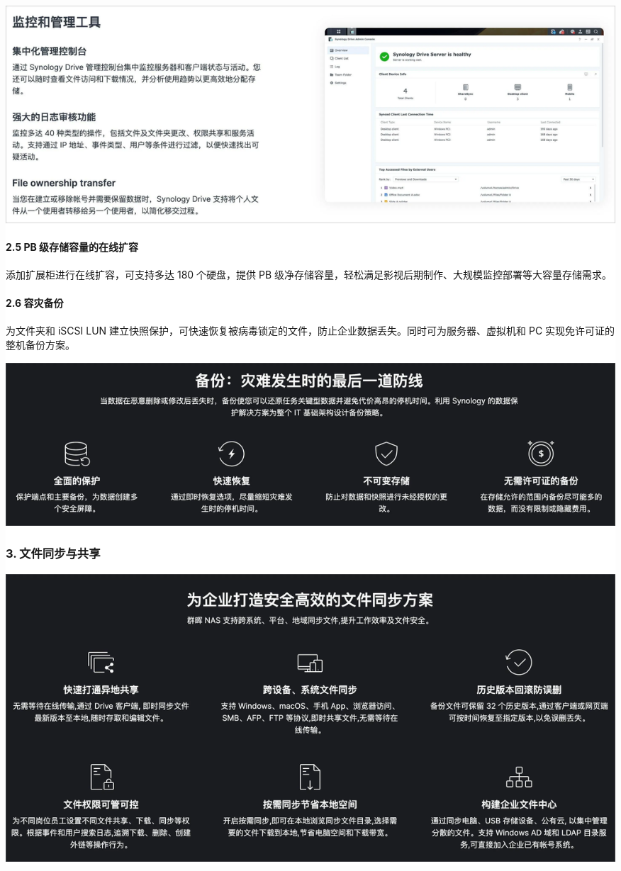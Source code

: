 ![20241229154732_LiFfAnvn.webp](./synology-nas/20241229154732_LiFfAnvn.webp)

#### 2.5 PB 级存储容量的在线扩容

添加扩展柜进行在线扩容，可支持多达 180 个硬盘，提供 PB 级净存储容量，轻松满足影视后期制作、大规模监控部署等大容量存储需求。

#### 2.6 容灾备份

为文件夹和 iSCSI LUN 建立快照保护，可快速恢复被病毒锁定的文件，防止企业数据丢失。同时可为服务器、虚拟机和 PC 实现免许可证的整机备份方案。

![20241229154732_nUf2ln5g.webp](./synology-nas/20241229154732_nUf2ln5g.webp)

### 3. 文件同步与共享

![20241229154732_yKeXtvgW.webp](./synology-nas/20241229154732_yKeXtvgW.webp)
